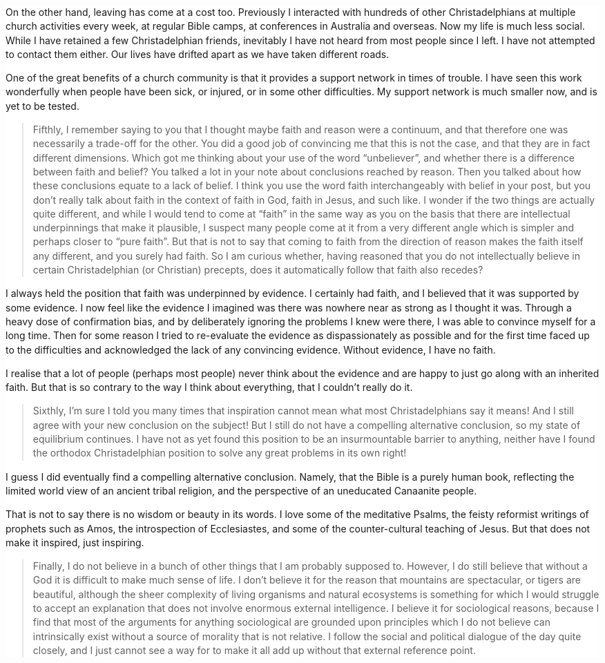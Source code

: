 On the other hand, leaving has come at a cost too. Previously I interacted with hundreds of other Christadelphians at multiple church activities every week, at regular Bible camps, at conferences in Australia and overseas. Now my life is much less social. While I have retained a few Christadelphian friends, inevitably I have not heard from most people since I left. I have not attempted to contact them either. Our lives have drifted apart as we have taken different roads.

One of the great benefits of a church community is that it provides a support network in times of trouble. I have seen this work wonderfully when people have been sick, or injured, or in some other difficulties. My support network is much smaller now, and is yet to be tested.


>Fifthly, I remember saying to you that I thought maybe faith and reason were a continuum, and that therefore one was necessarily a trade-off for the other. You did a good job of convincing me that this is not the case, and that they are in fact different dimensions. Which got me thinking about your use of the word “unbeliever”, and whether there is a difference between faith and belief? You talked a lot in your note about conclusions reached by reason. Then you talked about how these conclusions equate to a lack of belief. I think you use the word faith interchangeably with belief in your post, but you don’t really talk about faith in the context of faith in God, faith in Jesus, and such like. I wonder if the two things are actually quite different, and while I would tend to come at “faith” in the same way as you on the basis that there are intellectual underpinnings that make it plausible, I suspect many people come at it from a very different angle which is simpler and perhaps closer to “pure faith”. But that is not to say that coming to faith from the direction of reason makes the faith itself any different, and you surely had faith. So I am curious whether, having reasoned that you do not intellectually believe in certain Christadelphian (or Christian) precepts, does it automatically follow that faith also recedes?


I always held the position that faith was underpinned by evidence. I certainly had faith, and I believed that it was supported by some evidence. I now feel like the evidence I imagined was there was nowhere near as strong as I thought it was. Through a heavy dose of confirmation bias, and by deliberately ignoring the problems I knew were there, I was able to convince myself for a long time. Then for some reason I tried to re-evaluate the evidence as dispassionately as possible and for the first time faced up to the difficulties and acknowledged the lack of any convincing evidence. Without evidence, I have no faith.

I realise that a lot of people (perhaps most people) never think about the evidence and are happy to just go along with an inherited faith. But that is so contrary to the way I think about everything, that I couldn’t really do it.


>Sixthly, I’m sure I told you many times that inspiration cannot mean what most Christadelphians say it means! And I still agree with your new conclusion on the subject! But I still do not have a compelling alternative conclusion, so my state of equilibrium continues. I have not as yet found this position to be an insurmountable barrier to anything, neither have I found the orthodox Christadelphian position to solve any great problems in its own right!


I guess I did eventually find a compelling alternative conclusion. Namely, that the Bible is a purely human book, reflecting the limited world view of an ancient tribal religion, and the perspective of an uneducated Canaanite people.

That is not to say there is no wisdom or beauty in its words. I love some of the meditative Psalms, the feisty reformist writings of prophets such as Amos, the introspection of Ecclesiastes, and some of the counter-cultural teaching of Jesus. But that does not make it inspired, just inspiring.


>Finally, I do not believe in a bunch of other things that I am probably supposed to. However, I do still believe that without a God it is difficult to make much sense of life. I don’t believe it for the reason that mountains are spectacular, or tigers are beautiful, although the sheer complexity of living organisms and natural ecosystems is something for which I would struggle to accept an explanation that does not involve enormous external intelligence. I believe it for sociological reasons, because I find that most of the arguments for anything sociological are grounded upon principles which I do not believe can intrinsically exist without a source of morality that is not relative. I follow the social and political dialogue of the day quite closely, and I just cannot see a way for to make it all add up without that external reference point.
